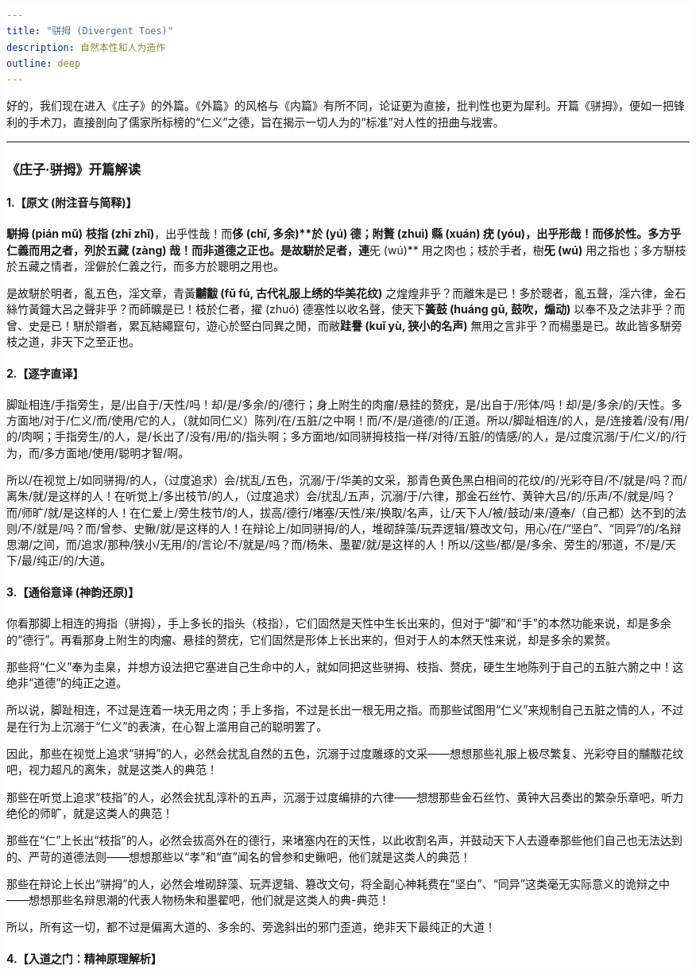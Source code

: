 ```yaml
---
title: "骈拇 (Divergent Toes)"
description: 自然本性和人为造作
outline: deep
---
```


好的，我们现在进入《庄子》的外篇。《外篇》的风格与《内篇》有所不同，论证更为直接，批判性也更为犀利。开篇《骈拇》，便如一把锋利的手术刀，直接剖向了儒家所标榜的“仁义”之德，旨在揭示一切人为的“标准”对人性的扭曲与戕害。

***

### **《庄子·骈拇》开篇解读**

#### **1.【原文 (附注音与简释)】**

**駢拇 (pián mǔ)** **枝指 (zhī zhǐ)**，出乎性哉！而**侈 (chǐ, 多余)****於 (yú)** 德；附贅 (zhuì) 縣 (xuán) 疣 (yóu)，出乎形哉！而侈於性。多方乎仁義而用之者，列於五藏 (zàng) 哉！而非道德之正也。是故駢於足者，連**旡 (wú)** 用之肉也；枝於手者，樹**旡 (wú)** 用之指也；多方駢枝於五藏之情者，淫僻於仁義之行，而多方於聰明之用也。

是故駢於明者，亂五色，淫文章，青黃**黼黻 (fǔ fú, 古代礼服上绣的华美花纹)** 之煌煌非乎？而離朱是已！多於聰者，亂五聲，淫六律，金石絲竹黃鐘大呂之聲非乎？而師曠是已！枝於仁者，擢 (zhuó) 德塞性以收名聲，使天下**簧鼓 (huáng gǔ, 鼓吹，煽动)** 以奉不及之法非乎？而曾、史是已！駢於辯者，累瓦結繩竄句，遊心於堅白同異之閒，而敝**跬譽 (kuǐ yù, 狭小的名声)** 無用之言非乎？而楊墨是已。故此皆多駢旁枝之道，非天下之至正也。

#### **2.【逐字直译】**

脚趾相连/手指旁生，是/出自于/天性/吗！却/是/多余/的/德行；身上附生的肉瘤/悬挂的赘疣，是/出自于/形体/吗！却/是/多余/的/天性。多方面地/对于/仁义/而/使用/它的人，（就如同仁义）陈列/在/五脏/之中啊！而/不/是/道德/的/正道。所以/脚趾相连/的人，是/连接着/没有/用/的/肉啊；手指旁生/的人，是/长出了/没有/用/的/指头啊；多方面地/如同骈拇枝指一样/对待/五脏/的情感/的人，是/过度沉溺/于/仁义/的/行为，而/多方面地/使用/聪明才智/啊。

所以/在视觉上/如同骈拇/的人，（过度追求）会/扰乱/五色，沉溺/于/华美的文采，那青色黄色黑白相间的花纹/的/光彩夺目/不/就是/吗？而/离朱/就/是这样的人！在听觉上/多出枝节/的人，（过度追求）会/扰乱/五声，沉溺/于/六律，那金石丝竹、黄钟大吕/的/乐声/不/就是/吗？而/师旷/就/是这样的人！在仁爱上/旁生枝节/的人，拔高/德行/堵塞/天性/来/换取/名声，让/天下人/被/鼓动/来/遵奉/（自己都）达不到的法则/不/就是/吗？而/曾参、史鳅/就/是这样的人！在辩论上/如同骈拇/的人，堆砌辞藻/玩弄逻辑/篡改文句，用心/在/“坚白”、“同异”/的/名辩思潮/之间，而/追求/那种/狭小/无用/的/言论/不/就是/吗？而/杨朱、墨翟/就/是这样的人！所以/这些/都/是/多余、旁生的/邪道，不/是/天下/最/纯正/的/大道。

#### **3.【通俗意译 (神韵还原)】**

你看那脚上相连的拇指（骈拇），手上多长的指头（枝指），它们固然是天性中生长出来的，但对于“脚”和“手”的本然功能来说，却是多余的“德行”。再看那身上附生的肉瘤、悬挂的赘疣，它们固然是形体上长出来的，但对于人的本然天性来说，却是多余的累赘。

那些将“仁义”奉为圭臬，并想方设法把它塞进自己生命中的人，就如同把这些骈拇、枝指、赘疣，硬生生地陈列于自己的五脏六腑之中！这绝非“道德”的纯正之道。

所以说，脚趾相连，不过是连着一块无用之肉；手上多指，不过是长出一根无用之指。而那些试图用“仁义”来规制自己五脏之情的人，不过是在行为上沉溺于“仁义”的表演，在心智上滥用自己的聪明罢了。

因此，那些在视觉上追求“骈拇”的人，必然会扰乱自然的五色，沉溺于过度雕琢的文采——想想那些礼服上极尽繁复、光彩夺目的黼黻花纹吧，视力超凡的离朱，就是这类人的典范！

那些在听觉上追求“枝指”的人，必然会扰乱淳朴的五声，沉溺于过度编排的六律——想想那些金石丝竹、黄钟大吕奏出的繁杂乐章吧，听力绝伦的师旷，就是这类人的典范！

那些在“仁”上长出“枝指”的人，必然会拔高外在的德行，来堵塞内在的天性，以此收割名声，并鼓动天下人去遵奉那些他们自己也无法达到的、严苛的道德法则——想想那些以“孝”和“直”闻名的曾参和史鳅吧，他们就是这类人的典范！

那些在辩论上长出“骈拇”的人，必然会堆砌辞藻、玩弄逻辑、篡改文句，将全副心神耗费在“坚白”、“同异”这类毫无实际意义的诡辩之中——想想那些名辩思潮的代表人物杨朱和墨翟吧，他们就是这类人的典-典范！

所以，所有这一切，都不过是偏离大道的、多余的、旁逸斜出的邪门歪道，绝非天下最纯正的大道！

#### **4.【入道之门：精神原理解析】**
